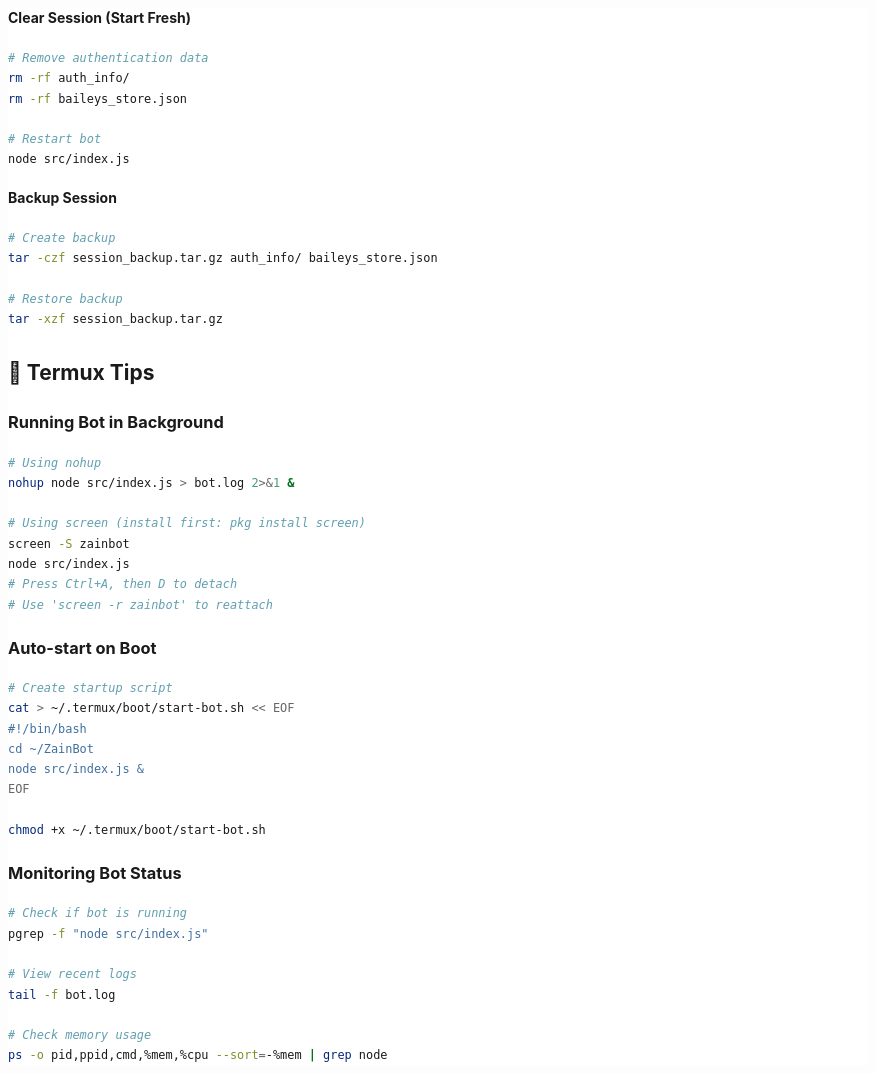 #### Clear Session (Start Fresh)
```bash
# Remove authentication data
rm -rf auth_info/
rm -rf baileys_store.json

# Restart bot
node src/index.js
```

#### Backup Session
```bash
# Create backup
tar -czf session_backup.tar.gz auth_info/ baileys_store.json

# Restore backup
tar -xzf session_backup.tar.gz
```

## 📱 Termux Tips

### Running Bot in Background
```bash
# Using nohup
nohup node src/index.js > bot.log 2>&1 &

# Using screen (install first: pkg install screen)
screen -S zainbot
node src/index.js
# Press Ctrl+A, then D to detach
# Use 'screen -r zainbot' to reattach
```

### Auto-start on Boot
```bash
# Create startup script
cat > ~/.termux/boot/start-bot.sh << EOF
#!/bin/bash
cd ~/ZainBot
node src/index.js &
EOF

chmod +x ~/.termux/boot/start-bot.sh
```

### Monitoring Bot Status
```bash
# Check if bot is running
pgrep -f "node src/index.js"

# View recent logs
tail -f bot.log

# Check memory usage
ps -o pid,ppid,cmd,%mem,%cpu --sort=-%mem | grep node
```
